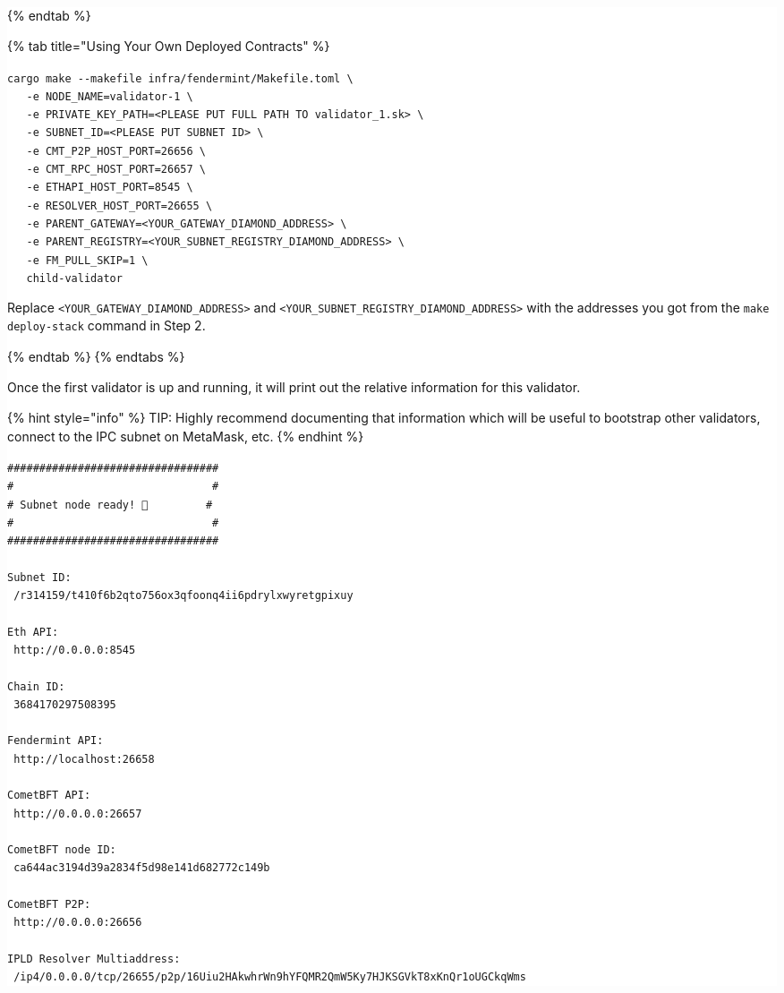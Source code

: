 {% endtab %}

{% tab title="Using Your Own Deployed Contracts" %}

```
cargo make --makefile infra/fendermint/Makefile.toml \
   -e NODE_NAME=validator-1 \
   -e PRIVATE_KEY_PATH=<PLEASE PUT FULL PATH TO validator_1.sk> \
   -e SUBNET_ID=<PLEASE PUT SUBNET ID> \
   -e CMT_P2P_HOST_PORT=26656 \
   -e CMT_RPC_HOST_PORT=26657 \
   -e ETHAPI_HOST_PORT=8545 \
   -e RESOLVER_HOST_PORT=26655 \
   -e PARENT_GATEWAY=<YOUR_GATEWAY_DIAMOND_ADDRESS> \
   -e PARENT_REGISTRY=<YOUR_SUBNET_REGISTRY_DIAMOND_ADDRESS> \
   -e FM_PULL_SKIP=1 \
   child-validator
```

Replace `<YOUR_GATEWAY_DIAMOND_ADDRESS>` and `<YOUR_SUBNET_REGISTRY_DIAMOND_ADDRESS>` with the addresses you got from the `make deploy-stack` command in Step 2.

{% endtab %}
{% endtabs %}

Once the first validator is up and running, it will print out the relative information for this validator.&#x20;

{% hint style="info" %}
TIP: Highly recommend documenting that information which will be useful to bootstrap other validators, connect to the IPC subnet on MetaMask, etc.
{% endhint %}

```
#################################
#                               #
# Subnet node ready! 🚀         #
#                               #
#################################

Subnet ID:
 /r314159/t410f6b2qto756ox3qfoonq4ii6pdrylxwyretgpixuy

Eth API:
 http://0.0.0.0:8545

Chain ID:
 3684170297508395

Fendermint API:
 http://localhost:26658

CometBFT API:
 http://0.0.0.0:26657

CometBFT node ID:
 ca644ac3194d39a2834f5d98e141d682772c149b

CometBFT P2P:
 http://0.0.0.0:26656

IPLD Resolver Multiaddress:
 /ip4/0.0.0.0/tcp/26655/p2p/16Uiu2HAkwhrWn9hYFQMR2QmW5Ky7HJKSGVkT8xKnQr1oUGCkqWms
```

